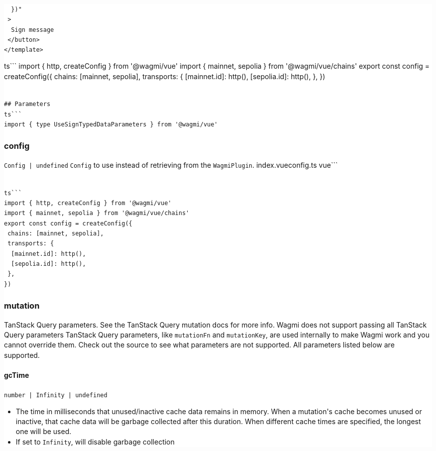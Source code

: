 ```
  })"
 >
  Sign message
 </button>
</template>
```

ts```
import { http, createConfig } from '@wagmi/vue'
import { mainnet, sepolia } from '@wagmi/vue/chains'
export const config = createConfig({
 chains: [mainnet, sepolia],
 transports: {
  [mainnet.id]: http(),
  [sepolia.id]: http(),
 },
})
```

## Parameters ​
ts```
import { type UseSignTypedDataParameters } from '@wagmi/vue'
```

### config ​
`Config | undefined`
`Config` to use instead of retrieving from the `WagmiPlugin`.
index.vueconfig.ts
vue```
<script setup lang="ts">
import { useSignTypedData } from '@wagmi/vue'
import { config } from './config'
const result = useSignTypedData({
 config, 
})
</script>
```

ts```
import { http, createConfig } from '@wagmi/vue'
import { mainnet, sepolia } from '@wagmi/vue/chains'
export const config = createConfig({
 chains: [mainnet, sepolia],
 transports: {
  [mainnet.id]: http(),
  [sepolia.id]: http(),
 },
})
```

### mutation ​
TanStack Query parameters. See the TanStack Query mutation docs for more info.
Wagmi does not support passing all TanStack Query parameters
TanStack Query parameters, like `mutationFn` and `mutationKey`, are used internally to make Wagmi work and you cannot override them. Check out the source to see what parameters are not supported. All parameters listed below are supported.
#### gcTime ​
`number | Infinity | undefined`
  * The time in milliseconds that unused/inactive cache data remains in memory. When a mutation's cache becomes unused or inactive, that cache data will be garbage collected after this duration. When different cache times are specified, the longest one will be used.
  * If set to `Infinity`, will disable garbage collection
